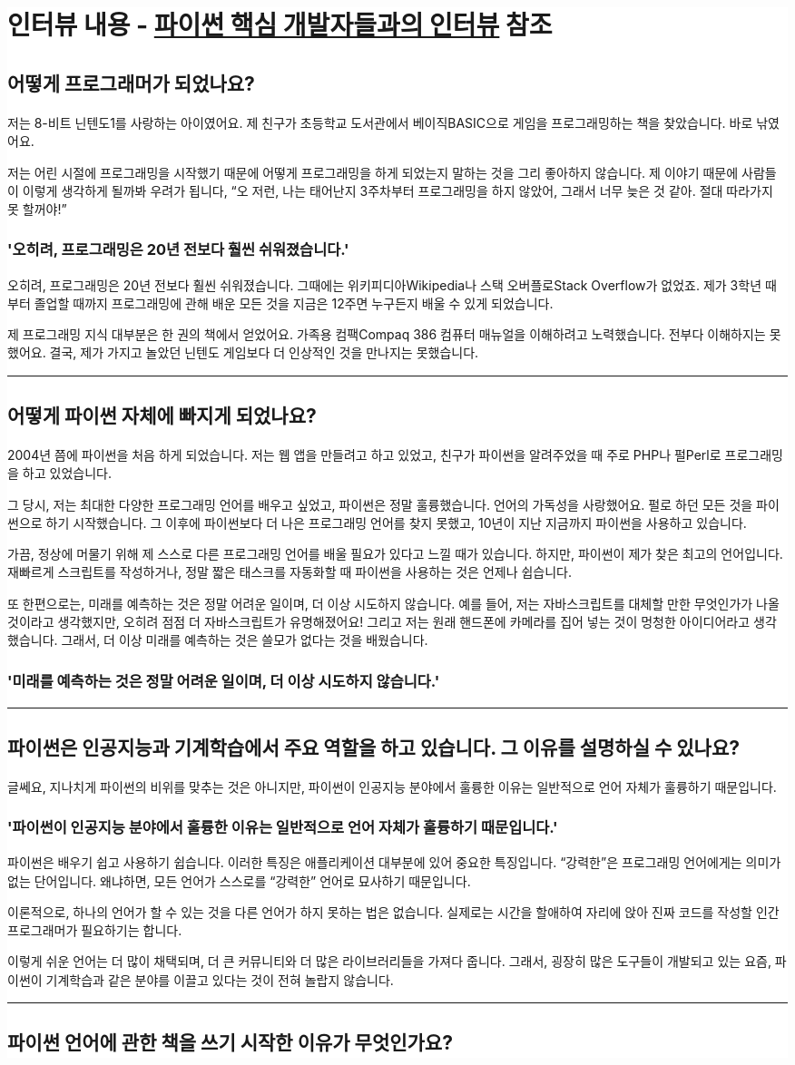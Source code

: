 # 인터뷰 내용 - [파이썬 핵심 개발자들과의 인터뷰](https://product.kyobobook.co.kr/detail/S000001800633) 참조


## 어떻게 프로그래머가 되었나요?

저는 8-비트 닌텐도1를 사랑하는 아이였어요. 제 친구가 초등학교 도서관에서 베이직BASIC으로 게임을 프로그래밍하는 책을 찾았습니다. 바로 낚였어요.

저는 어린 시절에 프로그래밍을 시작했기 때문에 어떻게 프로그래밍을 하게 되었는지 말하는 것을 그리 좋아하지 않습니다. 제 이야기 때문에 사람들이 이렇게 생각하게 될까봐 우려가 됩니다, “오 저런, 나는 태어난지 3주차부터 프로그래밍을 하지 않았어, 그래서 너무 늦은 것 같아. 절대 따라가지 못 할꺼야!”

### '오히려, 프로그래밍은 20년 전보다 훨씬 쉬워졌습니다.'

오히려, 프로그래밍은 20년 전보다 훨씬 쉬워졌습니다. 그때에는 위키피디아Wikipedia나 스택 오버플로Stack Overflow가 없었죠. 제가 3학년 때부터 졸업할 때까지 프로그래밍에 관해 배운 모든 것을 지금은 12주면 누구든지 배울 수 있게 되었습니다.

제 프로그래밍 지식 대부분은 한 권의 책에서 얻었어요. 가족용 컴팩Compaq 386 컴퓨터 매뉴얼을 이해하려고 노력했습니다. 전부다 이해하지는 못했어요. 결국, 제가 가지고 놀았던 닌텐도 게임보다 더 인상적인 것을 만나지는 못했습니다.

---
## 어떻게 파이썬 자체에 빠지게 되었나요?

2004년 쯤에 파이썬을 처음 하게 되었습니다. 저는 웹 앱을 만들려고 하고 있었고, 친구가 파이썬을 알려주었을 때 주로 PHP나 펄Perl로 프로그래밍을 하고 있었습니다.

그 당시, 저는 최대한 다양한 프로그래밍 언어를 배우고 싶었고, 파이썬은 정말 훌륭했습니다. 언어의 가독성을 사랑했어요. 펄로 하던 모든 것을 파이썬으로 하기 시작했습니다. 그 이후에 파이썬보다 더 나은 프로그래밍 언어를 찾지 못했고, 10년이 지난 지금까지 파이썬을 사용하고 있습니다.

가끔, 정상에 머물기 위해 제 스스로 다른 프로그래밍 언어를 배울 필요가 있다고 느낄 때가 있습니다. 하지만, 파이썬이 제가 찾은 최고의 언어입니다. 재빠르게 스크립트를 작성하거나, 정말 짧은 태스크를 자동화할 때 파이썬을 사용하는 것은 언제나 쉽습니다.

또 한편으로는, 미래를 예측하는 것은 정말 어려운 일이며, 더 이상 시도하지 않습니다. 예를 들어, 저는 자바스크립트를 대체할 만한 무엇인가가 나올 것이라고 생각했지만, 오히려 점점 더 자바스크립트가 유명해졌어요! 그리고 저는 원래 핸드폰에 카메라를 집어 넣는 것이 멍청한 아이디어라고 생각했습니다. 그래서, 더 이상 미래를 예측하는 것은 쓸모가 없다는 것을 배웠습니다.

### '미래를 예측하는 것은 정말 어려운 일이며, 더 이상 시도하지 않습니다.'

---
## 파이썬은 인공지능과 기계학습에서 주요 역할을 하고 있습니다. 그 이유를 설명하실 수 있나요?

글쎄요, 지나치게 파이썬의 비위를 맞추는 것은 아니지만, 파이썬이 인공지능 분야에서 훌륭한 이유는 일반적으로 언어 자체가 훌륭하기 때문입니다.

### '파이썬이 인공지능 분야에서 훌륭한 이유는 일반적으로 언어 자체가 훌륭하기 때문입니다.'

파이썬은 배우기 쉽고 사용하기 쉽습니다. 이러한 특징은 애플리케이션 대부분에 있어 중요한 특징입니다. “강력한”은 프로그래밍 언어에게는 의미가 없는 단어입니다. 왜냐하면, 모든 언어가 스스로를 “강력한” 언어로 묘사하기 때문입니다.

이론적으로, 하나의 언어가 할 수 있는 것을 다른 언어가 하지 못하는 법은 없습니다. 실제로는 시간을 할애하여 자리에 앉아 진짜 코드를 작성할 인간 프로그래머가 필요하기는 합니다.

이렇게 쉬운 언어는 더 많이 채택되며, 더 큰 커뮤니티와 더 많은 라이브러리들을 가져다 줍니다. 그래서, 굉장히 많은 도구들이 개발되고 있는 요즘, 파이썬이 기계학습과 같은 분야를 이끌고 있다는 것이 전혀 놀랍지 않습니다.

---
## 파이썬 언어에 관한 책을 쓰기 시작한 이유가 무엇인가요?
